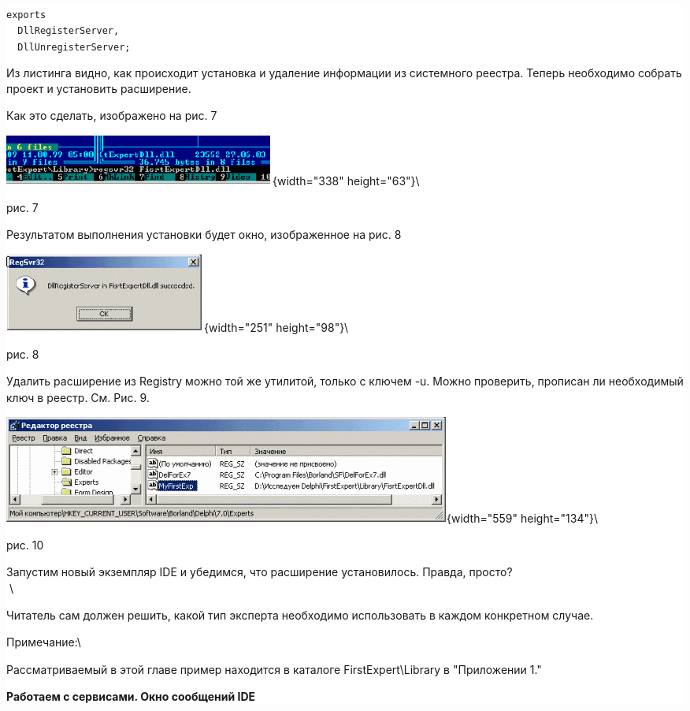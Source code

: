     exports
      DllRegisterServer,
      DllUnregisterServer;

Из листинга видно, как происходит установка и удаление информации из
системного реестра. Теперь необходимо собрать проект и установить
расширение.

Как это сделать, изображено на рис. 7

![clip0279](/pic/clip0279.gif){width="338" height="63"}\

рис. 7

Результатом выполнения установки будет окно, изображенное на рис. 8

![clip0280](/pic/clip0280.gif){width="251" height="98"}\

рис. 8

Удалить расширение из Registry можно той же утилитой, только с ключем
-u. Можно проверить, прописан ли необходимый ключ в реестр. См. Рис. 9.

![clip0281](/pic/clip0281.gif){width="559" height="134"}\

рис. 10

Запустим новый экземпляр IDE и убедимся, что расширение установилось.
Правда, просто?\
 \

Читатель сам должен решить, какой тип эксперта необходимо использовать в
каждом конкретном случае.

Примечание:\

Рассматриваемый в этой главе пример находится в каталоге
FirstExpert\\Library в \"Приложении 1.\"

**Работаем с сервисами. Окно сообщений IDE**

